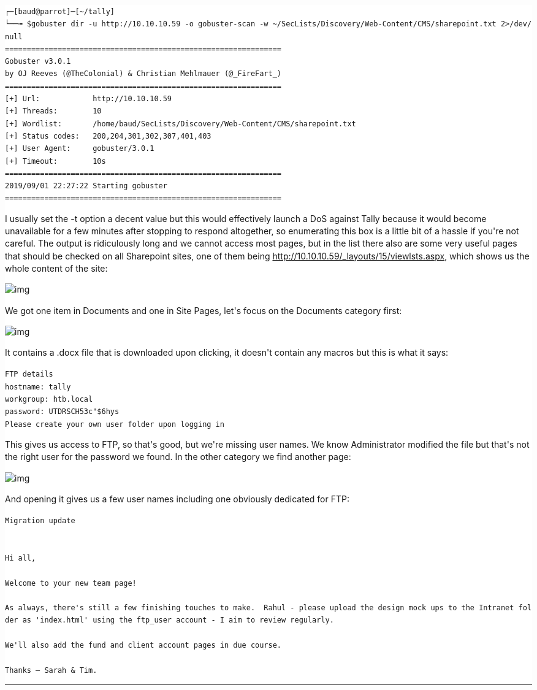 ```aaa
┌─[baud@parrot]─[~/tally]
└──╼ $gobuster dir -u http://10.10.10.59 -o gobuster-scan -w ~/SecLists/Discovery/Web-Content/CMS/sharepoint.txt 2>/dev/null
===============================================================
Gobuster v3.0.1
by OJ Reeves (@TheColonial) & Christian Mehlmauer (@_FireFart_)
===============================================================
[+] Url:            http://10.10.10.59
[+] Threads:        10
[+] Wordlist:       /home/baud/SecLists/Discovery/Web-Content/CMS/sharepoint.txt
[+] Status codes:   200,204,301,302,307,401,403
[+] User Agent:     gobuster/3.0.1
[+] Timeout:        10s
===============================================================
2019/09/01 22:27:22 Starting gobuster
===============================================================
```

I usually set the -t option a decent value but this would effectively launch a DoS against Tally because it would become unavailable for a few minutes after stopping to respond altogether, so enumerating this box is a little bit of a hassle if you're not careful. The output is ridiculously long and we cannot access most pages, but in the list there also are some very useful pages that should be checked on all Sharepoint sites, one of them being http://10.10.10.59/_layouts/15/viewlsts.aspx, which shows us the whole content of the site:

![img](/images/writeup-tally/3.png)

We got one item in Documents and one in Site Pages, let's focus on the Documents category first:

![img](/images/writeup-tally/4.png)

It contains a .docx file that is downloaded upon clicking, it doesn't contain any macros but this is what it says:

```aaa
FTP details
hostname: tally
workgroup: htb.local
password: UTDRSCH53c"$6hys
Please create your own user folder upon logging in
```

This gives us access to FTP, so that's good, but we're missing user names. We know Administrator modified the file but that's not the right user for the password we found. In the other category we find another page:

![img](/images/writeup-tally/5.png)

And opening it gives us a few user names including one obviously dedicated for FTP:

```aaa
Migration update


Hi all,

Welcome to your new team page!

As always, there's still a few finishing touches to make.  Rahul - please upload the design mock ups to the Intranet folder as 'index.html' using the ftp_user account - I aim to review regularly.

We'll also add the fund and client account pages in due course.

Thanks – Sarah & Tim.
```

---